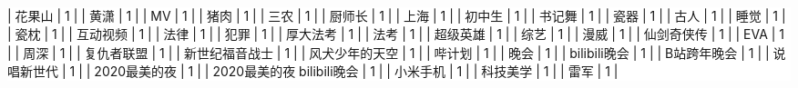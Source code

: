 | 花果山 | 1 |
| 黄潇 | 1 |
| MV | 1 |
| 猪肉 | 1 |
| 三农 | 1 |
| 厨师长 | 1 |
| 上海 | 1 |
| 初中生 | 1 |
| 书记舞 | 1 |
| 瓷器 | 1 |
| 古人 | 1 |
| 睡觉 | 1 |
| 瓷枕 | 1 |
| 互动视频 | 1 |
| 法律 | 1 |
| 犯罪 | 1 |
| 厚大法考 | 1 |
| 法考 | 1 |
| 超级英雄 | 1 |
| 综艺 | 1 |
| 漫威 | 1 |
| 仙剑奇侠传 | 1 |
| EVA | 1 |
| 周深 | 1 |
| 复仇者联盟 | 1 |
| 新世纪福音战士 | 1 |
| 风犬少年的天空 | 1 |
| 哔计划 | 1 |
| 晚会 | 1 |
| bilibili晚会 | 1 |
| B站跨年晚会 | 1 |
| 说唱新世代 | 1 |
| 2020最美的夜 | 1 |
| 2020最美的夜 bilibili晚会 | 1 |
| 小米手机 | 1 |
| 科技美学 | 1 |
| 雷军 | 1 |